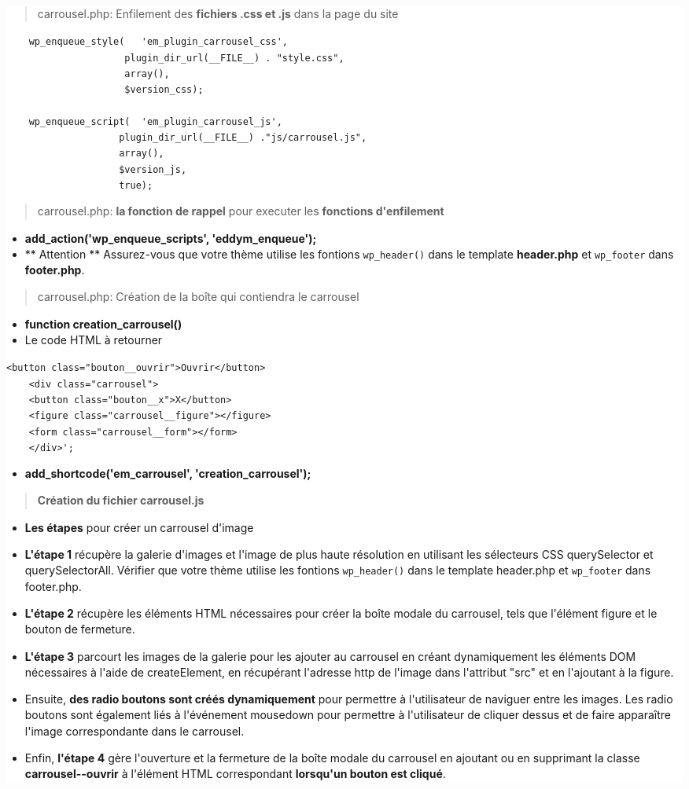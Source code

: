 > carrousel.php: Enfilement des **fichiers .css et .js** dans la page du site

```
    wp_enqueue_style(   'em_plugin_carrousel_css',
                     plugin_dir_url(__FILE__) . "style.css",
                     array(),
                     $version_css);

    wp_enqueue_script(  'em_plugin_carrousel_js',
                    plugin_dir_url(__FILE__) ."js/carrousel.js",
                    array(),
                    $version_js,
                    true);
```

> carrousel.php: **la fonction de rappel** pour executer les **fonctions d'enfilement**

- **add_action('wp_enqueue_scripts', 'eddym_enqueue');**
- ** Attention ** Assurez-vous que votre thème utilise les fontions `wp_header()` dans le template **header.php** et `wp_footer` dans **footer.php**.

> carrousel.php: Création de la boîte qui contiendra le carrousel

- **function creation_carrousel()**
- Le code HTML à retourner

```
<button class="bouton__ouvrir">Ouvrir</button>
    <div class="carrousel">
    <button class="bouton__x">X</button>
    <figure class="carrousel__figure"></figure>
    <form class="carrousel__form"></form>
    </div>';
```

- **add_shortcode('em_carrousel', 'creation_carrousel');**

> **Création du fichier carrousel.js**

- **Les étapes** pour créer un carrousel d'image
- **L'étape 1** récupère la galerie d'images et l'image de plus haute résolution en utilisant les sélecteurs CSS querySelector et querySelectorAll. Vérifier que votre thème utilise les fontions `wp_header()` dans le template header.php et `wp_footer` dans footer.php.

- **L'étape 2** récupère les éléments HTML nécessaires pour créer la boîte modale du carrousel, tels que l'élément figure et le bouton de fermeture.

- **L'étape 3** parcourt les images de la galerie pour les ajouter au carrousel en créant dynamiquement les éléments DOM nécessaires à l'aide de createElement, en récupérant l'adresse http de l'image dans l'attribut "src" et en l'ajoutant à la figure.

- Ensuite, **des radio boutons sont créés dynamiquement** pour permettre à l'utilisateur de naviguer entre les images. Les radio boutons sont également liés à l'événement mousedown pour permettre à l'utilisateur de cliquer dessus et de faire apparaître l'image correspondante dans le carrousel.

- Enfin, **l'étape 4** gère l'ouverture et la fermeture de la boîte modale du carrousel en ajoutant ou en supprimant la classe **carrousel--ouvrir** à l'élément HTML correspondant **lorsqu'un bouton est cliqué**.
